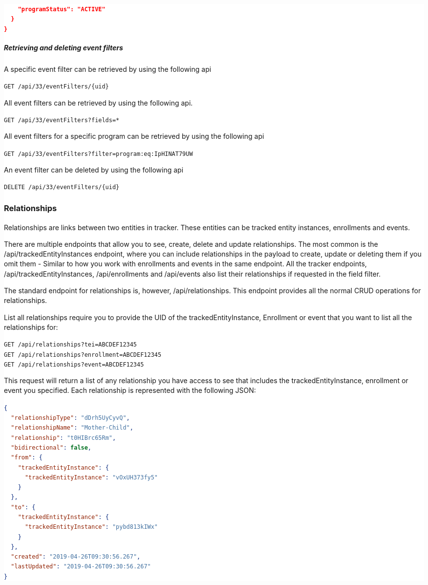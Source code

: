 ```json
    "programStatus": "ACTIVE"
  }
}
```


##### Retrieving and deleting event filters

A specific event filter can be retrieved by using the following api

    GET /api/33/eventFilters/{uid}

All event filters can be retrieved by using the following api.

    GET /api/33/eventFilters?fields=*

All event filters for a specific program can be retrieved by using the following api

    GET /api/33/eventFilters?filter=program:eq:IpHINAT79UW

An event filter can be deleted by using the following api

    DELETE /api/33/eventFilters/{uid}

### Relationships
Relationships are links between two entities in tracker. These entities can be tracked entity instances, enrollments and events.

There are multiple endpoints that allow you to see, create, delete and update relationships. The most common is the /api/trackedEntityInstances endpoint, where you can include relationships in the payload to create, update or deleting them if you omit them - Similar to how you work with enrollments and events in the same endpoint. All the tracker endpoints, /api/trackedEntityInstances, /api/enrollments and /api/events also list their relationships if requested in the field filter.

The standard endpoint for relationships is, however, /api/relationships. This endpoint provides all the normal CRUD operations for relationships.

List all relationships require you to provide the UID of the trackedEntityInstance, Enrollment or event that you want to list all the relationships for:  

    GET /api/relationships?tei=ABCDEF12345
    GET /api/relationships?enrollment=ABCDEF12345
    GET /api/relationships?event=ABCDEF12345

This request will return a list of any relationship you have access to see that includes the trackedEntityInstance, enrollment or event you specified. Each relationship is represented with the following JSON:

```json
{
  "relationshipType": "dDrh5UyCyvQ",
  "relationshipName": "Mother-Child",
  "relationship": "t0HIBrc65Rm",
  "bidirectional": false,
  "from": {
    "trackedEntityInstance": {
      "trackedEntityInstance": "vOxUH373fy5"
    }
  },
  "to": {
    "trackedEntityInstance": {
      "trackedEntityInstance": "pybd813kIWx"
    }
  },
  "created": "2019-04-26T09:30:56.267",
  "lastUpdated": "2019-04-26T09:30:56.267"
}
```
